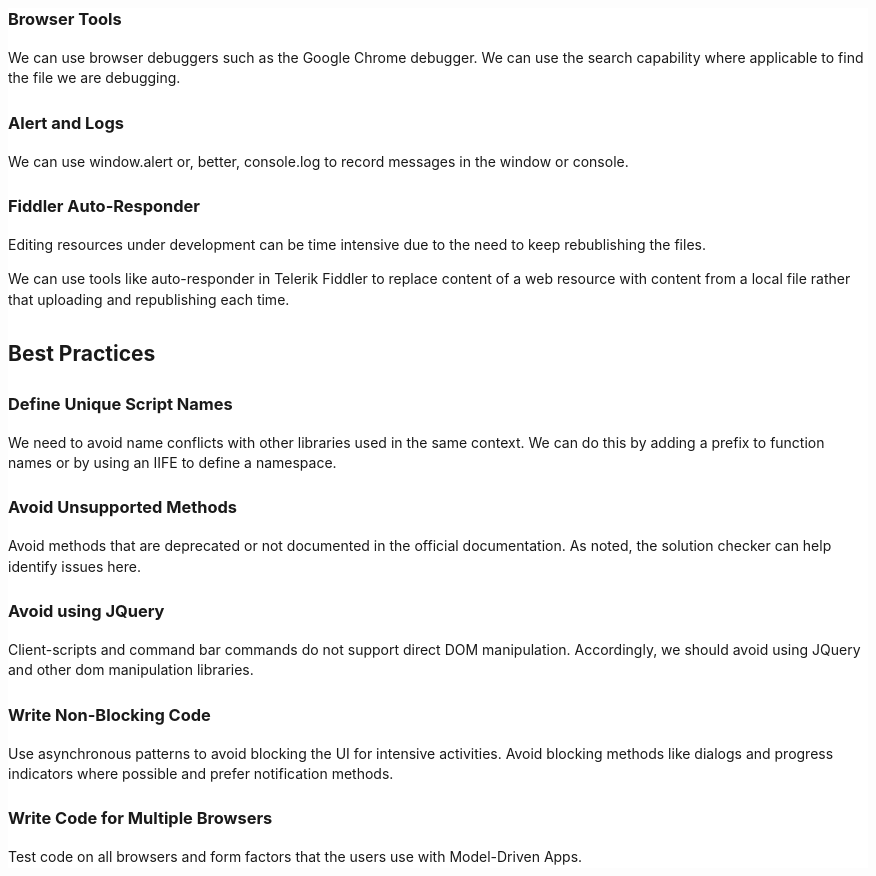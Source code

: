 ### Browser Tools

We can use browser debuggers such as the Google Chrome debugger. We can use the
search capability where applicable to find the file we are debugging.

### Alert and Logs

We can use window.alert or, better, console.log to record messages in the window
or console.

### Fiddler Auto-Responder

Editing resources under development can be time intensive due to the need to
keep rebublishing the files.

We can use tools like auto-responder in Telerik Fiddler to replace content of a
web resource with content from a local file rather that uploading and
republishing each time.

## Best Practices

### Define Unique Script Names

We need to avoid name conflicts with other libraries used in the same context.
We can do this by adding a prefix to function names or by using an IIFE to
define a namespace.

### Avoid Unsupported Methods

Avoid methods that are deprecated or not documented in the official
documentation. As noted, the solution checker can help identify issues here.

### Avoid using JQuery

Client-scripts and command bar commands do not support direct DOM manipulation.
Accordingly, we should avoid using JQuery and other dom manipulation libraries.

### Write Non-Blocking Code

Use asynchronous patterns to avoid blocking the UI for intensive activities.
Avoid blocking methods like dialogs and progress indicators where possible and
prefer notification methods.

### Write Code for Multiple Browsers

Test code on all browsers and form factors that the users use with Model-Driven
Apps.
